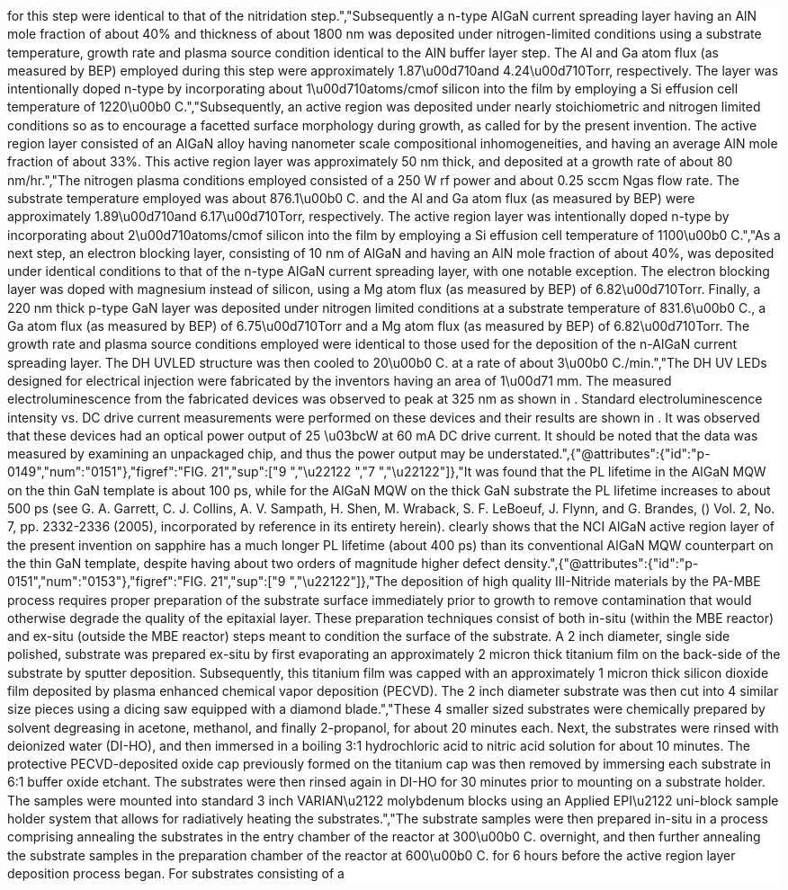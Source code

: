 for this step were identical to that of the nitridation step.","Subsequently a n-type AlGaN current spreading layer having an AlN mole fraction of about 40% and thickness of about 1800 nm was deposited under nitrogen-limited conditions using a substrate temperature, growth rate and plasma source condition identical to the AlN buffer layer step. The Al and Ga atom flux (as measured by BEP) employed during this step were approximately 1.87\u00d710and 4.24\u00d710Torr, respectively. The layer was intentionally doped n-type by incorporating about 1\u00d710atoms\/cmof silicon into the film by employing a Si effusion cell temperature of 1220\u00b0 C.","Subsequently, an active region was deposited under nearly stoichiometric and nitrogen limited conditions so as to encourage a facetted surface morphology during growth, as called for by the present invention. The active region layer consisted of an AlGaN alloy having nanometer scale compositional inhomogeneities, and having an average AlN mole fraction of about 33%. This active region layer was approximately 50 nm thick, and deposited at a growth rate of about 80 nm\/hr.","The nitrogen plasma conditions employed consisted of a 250 W rf power and about 0.25 sccm Ngas flow rate. The substrate temperature employed was about 876.1\u00b0 C. and the Al and Ga atom flux (as measured by BEP) were approximately 1.89\u00d710and 6.17\u00d710Torr, respectively. The active region layer was intentionally doped n-type by incorporating about 2\u00d710atoms\/cmof silicon into the film by employing a Si effusion cell temperature of 1100\u00b0 C.","As a next step, an electron blocking layer, consisting of 10 nm of AlGaN and having an AlN mole fraction of about 40%, was deposited under identical conditions to that of the n-type AlGaN current spreading layer, with one notable exception. The electron blocking layer was doped with magnesium instead of silicon, using a Mg atom flux (as measured by BEP) of 6.82\u00d710Torr. Finally, a 220 nm thick p-type GaN layer was deposited under nitrogen limited conditions at a substrate temperature of 831.6\u00b0 C., a Ga atom flux (as measured by BEP) of 6.75\u00d710Torr and a Mg atom flux (as measured by BEP) of 6.82\u00d710Torr. The growth rate and plasma source conditions employed were identical to those used for the deposition of the n-AlGaN current spreading layer. The DH UVLED structure was then cooled to 20\u00b0 C. at a rate of about 3\u00b0 C.\/min.","The DH UV LEDs designed for electrical injection were fabricated by the inventors having an area of 1\u00d71 mm. The measured electroluminescence from the fabricated devices was observed to peak at 325 nm as shown in . Standard electroluminescence intensity vs. DC drive current measurements were performed on these devices and their results are shown in . It was observed that these devices had an optical power output of 25 \u03bcW at 60 mA DC drive current. It should be noted that the data was measured by examining an unpackaged chip, and thus the power output may be understated.",{"@attributes":{"id":"p-0149","num":"0151"},"figref":"FIG. 21","sup":["9 ","\u22122 ","7 ","\u22122"]},"It was found that the PL lifetime in the AlGaN MQW on the thin GaN template is about 100 ps, while for the AlGaN MQW on the thick GaN substrate the PL lifetime increases to about 500 ps (see G. A. Garrett, C. J. Collins, A. V. Sampath, H. Shen, M. Wraback, S. F. LeBoeuf, J. Flynn, and G. Brandes, () Vol. 2, No. 7, pp. 2332-2336 (2005), incorporated by reference in its entirety herein).  clearly shows that the NCI AlGaN active region layer of the present invention on sapphire has a much longer PL lifetime (about 400 ps) than its conventional AlGaN MQW counterpart on the thin GaN template, despite having about two orders of magnitude higher defect density.",{"@attributes":{"id":"p-0151","num":"0153"},"figref":"FIG. 21","sup":["9 ","\u22122"]},"The deposition of high quality III-Nitride materials by the PA-MBE process requires proper preparation of the substrate surface immediately prior to growth to remove contamination that would otherwise degrade the quality of the epitaxial layer. These preparation techniques consist of both in-situ (within the MBE reactor) and ex-situ (outside the MBE reactor) steps meant to condition the surface of the substrate. A 2 inch diameter, single side polished, substrate was prepared ex-situ by first evaporating an approximately 2 micron thick titanium film on the back-side of the substrate by sputter deposition. Subsequently, this titanium film was capped with an approximately 1 micron thick silicon dioxide film deposited by plasma enhanced chemical vapor deposition (PECVD). The 2 inch diameter substrate was then cut into 4 similar size pieces using a dicing saw equipped with a diamond blade.","These 4 smaller sized substrates were chemically prepared by solvent degreasing in acetone, methanol, and finally 2-propanol, for about 20 minutes each. Next, the substrates were rinsed with deionized water (DI-HO), and then immersed in a boiling 3:1 hydrochloric acid to nitric acid solution for about 10 minutes. The protective PECVD-deposited oxide cap previously formed on the titanium cap was then removed by immersing each substrate in 6:1 buffer oxide etchant. The substrates were then rinsed again in DI-HO for 30 minutes prior to mounting on a substrate holder. The samples were mounted into standard 3 inch VARIAN\u2122 molybdenum blocks using an Applied EPI\u2122 uni-block sample holder system that allows for radiatively heating the substrates.","The substrate samples were then prepared in-situ in a process comprising annealing the substrates in the entry chamber of the reactor at 300\u00b0 C. overnight, and then further annealing the substrate samples in the preparation chamber of the reactor at 600\u00b0 C. for 6 hours before the active region layer deposition process began. For substrates consisting of a